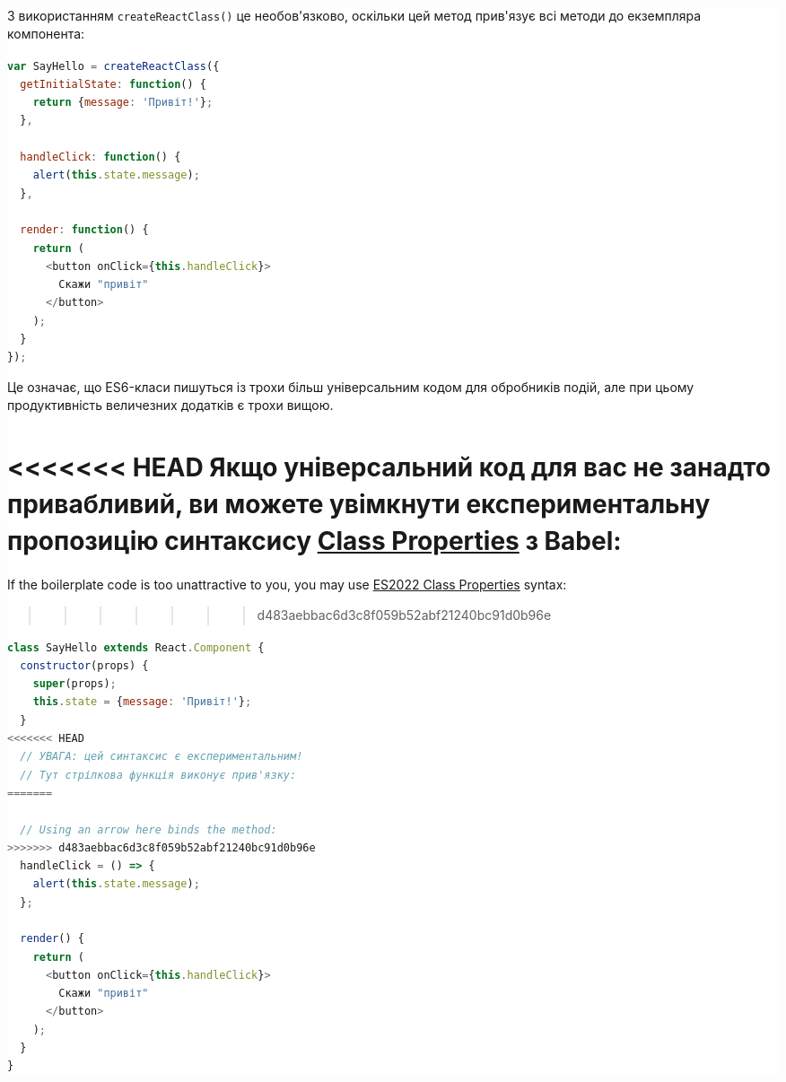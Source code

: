 З використанням `createReactClass()` це необов'язково, оскільки цей метод прив'язує всі методи до екземпляра компонента:

```javascript
var SayHello = createReactClass({
  getInitialState: function() {
    return {message: 'Привіт!'};
  },

  handleClick: function() {
    alert(this.state.message);
  },

  render: function() {
    return (
      <button onClick={this.handleClick}>
        Скажи "привіт"
      </button>
    );
  }
});
```

Це означає, що ES6-класи пишуться із трохи більш універсальним кодом для обробників подій, але при цьому продуктивність величезних додатків є трохи вищою.

<<<<<<< HEAD
Якщо універсальний код для вас не занадто привабливий, ви можете увімкнути **експериментальну** пропозицію синтаксису [Class Properties](https://babeljs.io/docs/plugins/transform-class-properties/) з Babel:
=======
If the boilerplate code is too unattractive to you, you may use [ES2022 Class Properties](https://developer.mozilla.org/en-US/docs/Web/JavaScript/Reference/Classes/Public_class_fields#public_instance_fields) syntax:
>>>>>>> d483aebbac6d3c8f059b52abf21240bc91d0b96e


```javascript
class SayHello extends React.Component {
  constructor(props) {
    super(props);
    this.state = {message: 'Привіт!'};
  }
<<<<<<< HEAD
  // УВАГА: цей синтаксис є експериментальним!
  // Тут стрілкова функція виконує прив'язку:
=======
  
  // Using an arrow here binds the method:
>>>>>>> d483aebbac6d3c8f059b52abf21240bc91d0b96e
  handleClick = () => {
    alert(this.state.message);
  };

  render() {
    return (
      <button onClick={this.handleClick}>
        Скажи "привіт"
      </button>
    );
  }
}
```

